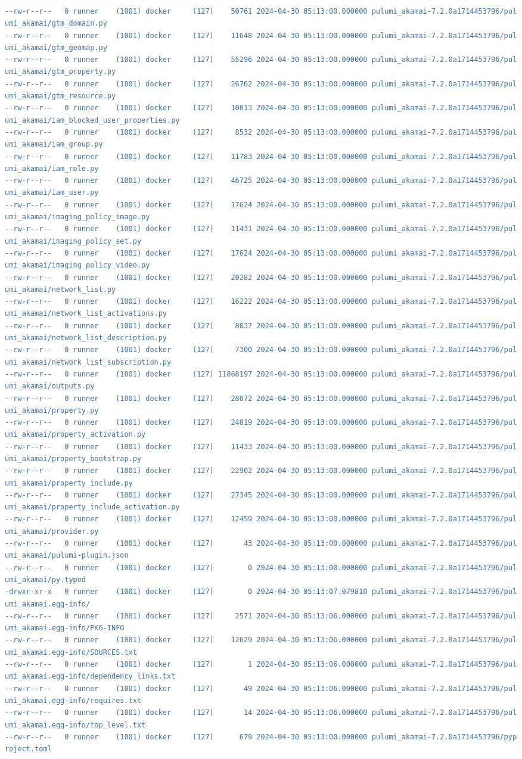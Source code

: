 ```diff
--rw-r--r--   0 runner    (1001) docker     (127)    50761 2024-04-30 05:13:00.000000 pulumi_akamai-7.2.0a1714453796/pulumi_akamai/gtm_domain.py
--rw-r--r--   0 runner    (1001) docker     (127)    11648 2024-04-30 05:13:00.000000 pulumi_akamai-7.2.0a1714453796/pulumi_akamai/gtm_geomap.py
--rw-r--r--   0 runner    (1001) docker     (127)    55296 2024-04-30 05:13:00.000000 pulumi_akamai-7.2.0a1714453796/pulumi_akamai/gtm_property.py
--rw-r--r--   0 runner    (1001) docker     (127)    26762 2024-04-30 05:13:00.000000 pulumi_akamai-7.2.0a1714453796/pulumi_akamai/gtm_resource.py
--rw-r--r--   0 runner    (1001) docker     (127)    10813 2024-04-30 05:13:00.000000 pulumi_akamai-7.2.0a1714453796/pulumi_akamai/iam_blocked_user_properties.py
--rw-r--r--   0 runner    (1001) docker     (127)     8532 2024-04-30 05:13:00.000000 pulumi_akamai-7.2.0a1714453796/pulumi_akamai/iam_group.py
--rw-r--r--   0 runner    (1001) docker     (127)    11783 2024-04-30 05:13:00.000000 pulumi_akamai-7.2.0a1714453796/pulumi_akamai/iam_role.py
--rw-r--r--   0 runner    (1001) docker     (127)    46725 2024-04-30 05:13:00.000000 pulumi_akamai-7.2.0a1714453796/pulumi_akamai/iam_user.py
--rw-r--r--   0 runner    (1001) docker     (127)    17624 2024-04-30 05:13:00.000000 pulumi_akamai-7.2.0a1714453796/pulumi_akamai/imaging_policy_image.py
--rw-r--r--   0 runner    (1001) docker     (127)    11431 2024-04-30 05:13:00.000000 pulumi_akamai-7.2.0a1714453796/pulumi_akamai/imaging_policy_set.py
--rw-r--r--   0 runner    (1001) docker     (127)    17624 2024-04-30 05:13:00.000000 pulumi_akamai-7.2.0a1714453796/pulumi_akamai/imaging_policy_video.py
--rw-r--r--   0 runner    (1001) docker     (127)    20282 2024-04-30 05:13:00.000000 pulumi_akamai-7.2.0a1714453796/pulumi_akamai/network_list.py
--rw-r--r--   0 runner    (1001) docker     (127)    16222 2024-04-30 05:13:00.000000 pulumi_akamai-7.2.0a1714453796/pulumi_akamai/network_list_activations.py
--rw-r--r--   0 runner    (1001) docker     (127)     8037 2024-04-30 05:13:00.000000 pulumi_akamai-7.2.0a1714453796/pulumi_akamai/network_list_description.py
--rw-r--r--   0 runner    (1001) docker     (127)     7300 2024-04-30 05:13:00.000000 pulumi_akamai-7.2.0a1714453796/pulumi_akamai/network_list_subscription.py
--rw-r--r--   0 runner    (1001) docker     (127) 11868197 2024-04-30 05:13:00.000000 pulumi_akamai-7.2.0a1714453796/pulumi_akamai/outputs.py
--rw-r--r--   0 runner    (1001) docker     (127)    28072 2024-04-30 05:13:00.000000 pulumi_akamai-7.2.0a1714453796/pulumi_akamai/property.py
--rw-r--r--   0 runner    (1001) docker     (127)    24819 2024-04-30 05:13:00.000000 pulumi_akamai-7.2.0a1714453796/pulumi_akamai/property_activation.py
--rw-r--r--   0 runner    (1001) docker     (127)    11433 2024-04-30 05:13:00.000000 pulumi_akamai-7.2.0a1714453796/pulumi_akamai/property_bootstrap.py
--rw-r--r--   0 runner    (1001) docker     (127)    22902 2024-04-30 05:13:00.000000 pulumi_akamai-7.2.0a1714453796/pulumi_akamai/property_include.py
--rw-r--r--   0 runner    (1001) docker     (127)    27345 2024-04-30 05:13:00.000000 pulumi_akamai-7.2.0a1714453796/pulumi_akamai/property_include_activation.py
--rw-r--r--   0 runner    (1001) docker     (127)    12459 2024-04-30 05:13:00.000000 pulumi_akamai-7.2.0a1714453796/pulumi_akamai/provider.py
--rw-r--r--   0 runner    (1001) docker     (127)       43 2024-04-30 05:13:00.000000 pulumi_akamai-7.2.0a1714453796/pulumi_akamai/pulumi-plugin.json
--rw-r--r--   0 runner    (1001) docker     (127)        0 2024-04-30 05:13:00.000000 pulumi_akamai-7.2.0a1714453796/pulumi_akamai/py.typed
-drwxr-xr-x   0 runner    (1001) docker     (127)        0 2024-04-30 05:13:07.079810 pulumi_akamai-7.2.0a1714453796/pulumi_akamai.egg-info/
--rw-r--r--   0 runner    (1001) docker     (127)     2571 2024-04-30 05:13:06.000000 pulumi_akamai-7.2.0a1714453796/pulumi_akamai.egg-info/PKG-INFO
--rw-r--r--   0 runner    (1001) docker     (127)    12629 2024-04-30 05:13:06.000000 pulumi_akamai-7.2.0a1714453796/pulumi_akamai.egg-info/SOURCES.txt
--rw-r--r--   0 runner    (1001) docker     (127)        1 2024-04-30 05:13:06.000000 pulumi_akamai-7.2.0a1714453796/pulumi_akamai.egg-info/dependency_links.txt
--rw-r--r--   0 runner    (1001) docker     (127)       49 2024-04-30 05:13:06.000000 pulumi_akamai-7.2.0a1714453796/pulumi_akamai.egg-info/requires.txt
--rw-r--r--   0 runner    (1001) docker     (127)       14 2024-04-30 05:13:06.000000 pulumi_akamai-7.2.0a1714453796/pulumi_akamai.egg-info/top_level.txt
--rw-r--r--   0 runner    (1001) docker     (127)      679 2024-04-30 05:13:00.000000 pulumi_akamai-7.2.0a1714453796/pyproject.toml
```